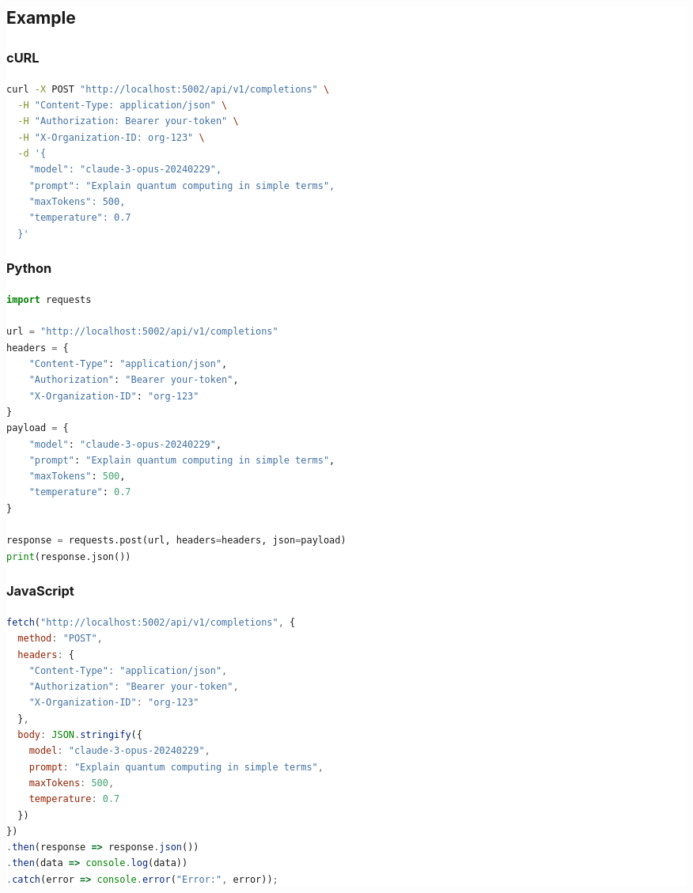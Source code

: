 ## Example

### cURL

```bash
curl -X POST "http://localhost:5002/api/v1/completions" \
  -H "Content-Type: application/json" \
  -H "Authorization: Bearer your-token" \
  -H "X-Organization-ID: org-123" \
  -d '{
    "model": "claude-3-opus-20240229",
    "prompt": "Explain quantum computing in simple terms",
    "maxTokens": 500,
    "temperature": 0.7
  }'
```

### Python

```python
import requests

url = "http://localhost:5002/api/v1/completions"
headers = {
    "Content-Type": "application/json",
    "Authorization": "Bearer your-token",
    "X-Organization-ID": "org-123"
}
payload = {
    "model": "claude-3-opus-20240229",
    "prompt": "Explain quantum computing in simple terms",
    "maxTokens": 500,
    "temperature": 0.7
}

response = requests.post(url, headers=headers, json=payload)
print(response.json())
```

### JavaScript

```javascript
fetch("http://localhost:5002/api/v1/completions", {
  method: "POST",
  headers: {
    "Content-Type": "application/json",
    "Authorization": "Bearer your-token",
    "X-Organization-ID": "org-123"
  },
  body: JSON.stringify({
    model: "claude-3-opus-20240229",
    prompt: "Explain quantum computing in simple terms",
    maxTokens: 500,
    temperature: 0.7
  })
})
.then(response => response.json())
.then(data => console.log(data))
.catch(error => console.error("Error:", error));
```
